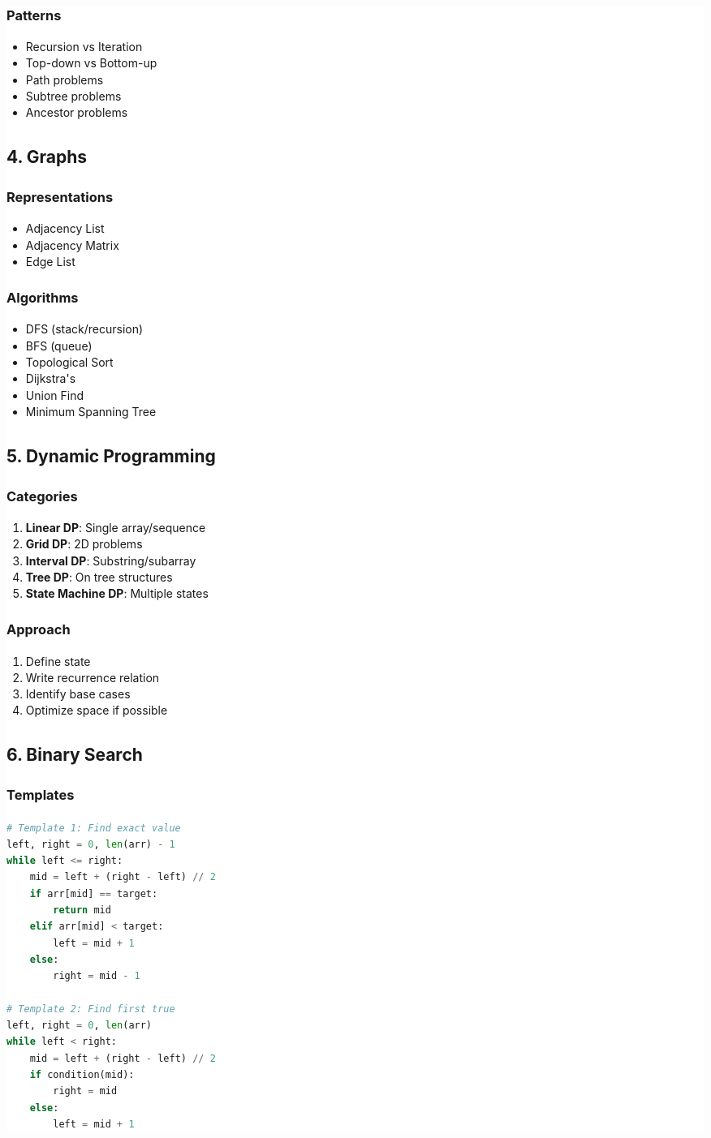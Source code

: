 ### Patterns
- Recursion vs Iteration
- Top-down vs Bottom-up
- Path problems
- Subtree problems
- Ancestor problems

## 4. Graphs

### Representations
- Adjacency List
- Adjacency Matrix
- Edge List

### Algorithms
- DFS (stack/recursion)
- BFS (queue)
- Topological Sort
- Dijkstra's
- Union Find
- Minimum Spanning Tree

## 5. Dynamic Programming

### Categories
1. **Linear DP**: Single array/sequence
2. **Grid DP**: 2D problems
3. **Interval DP**: Substring/subarray
4. **Tree DP**: On tree structures
5. **State Machine DP**: Multiple states

### Approach
1. Define state
2. Write recurrence relation
3. Identify base cases
4. Optimize space if possible

## 6. Binary Search

### Templates
```python
# Template 1: Find exact value
left, right = 0, len(arr) - 1
while left <= right:
    mid = left + (right - left) // 2
    if arr[mid] == target:
        return mid
    elif arr[mid] < target:
        left = mid + 1
    else:
        right = mid - 1

# Template 2: Find first true
left, right = 0, len(arr)
while left < right:
    mid = left + (right - left) // 2
    if condition(mid):
        right = mid
    else:
        left = mid + 1
```